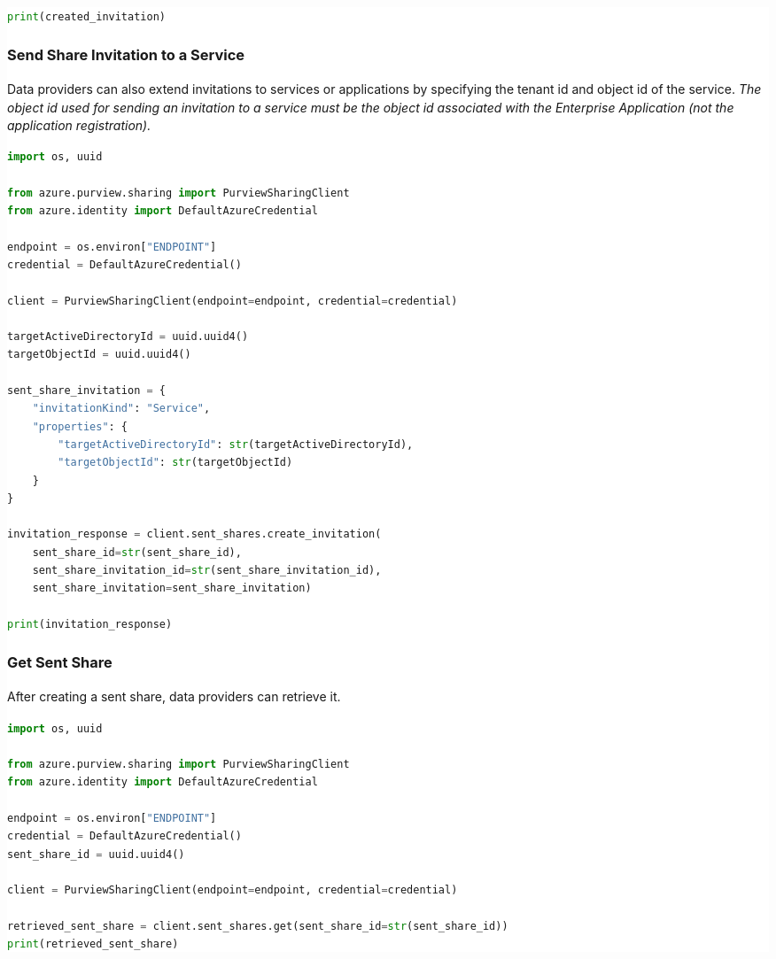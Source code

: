```python Snippet:send_a_user_invitation
print(created_invitation)
```
### Send Share Invitation to a Service

Data providers can also extend invitations to services or applications by specifying the tenant id and object id of the service. _The object id used for sending an invitation to a service must be the object id associated with the Enterprise Application (not the application registration)._

```python Snippet:send_a_service_invitation
import os, uuid

from azure.purview.sharing import PurviewSharingClient
from azure.identity import DefaultAzureCredential

endpoint = os.environ["ENDPOINT"]
credential = DefaultAzureCredential()

client = PurviewSharingClient(endpoint=endpoint, credential=credential)

targetActiveDirectoryId = uuid.uuid4()
targetObjectId = uuid.uuid4()

sent_share_invitation = {
    "invitationKind": "Service",
    "properties": {
        "targetActiveDirectoryId": str(targetActiveDirectoryId),
        "targetObjectId": str(targetObjectId)
    }
}

invitation_response = client.sent_shares.create_invitation(
    sent_share_id=str(sent_share_id),
    sent_share_invitation_id=str(sent_share_invitation_id),
    sent_share_invitation=sent_share_invitation)

print(invitation_response)
```

### Get Sent Share

After creating a sent share, data providers can retrieve it.

```python Snippet:get_a_sent_share
import os, uuid

from azure.purview.sharing import PurviewSharingClient
from azure.identity import DefaultAzureCredential

endpoint = os.environ["ENDPOINT"]
credential = DefaultAzureCredential()
sent_share_id = uuid.uuid4()

client = PurviewSharingClient(endpoint=endpoint, credential=credential)

retrieved_sent_share = client.sent_shares.get(sent_share_id=str(sent_share_id))
print(retrieved_sent_share)
```


[source_code]: https://github.com/Azure/azure-sdk-for-python/tree/main/sdk/purview/azure-purview-sharing/azure/purview/sharing
[client_pypi_package]: https://pypi.org/project/azure-purview-sharing/
[sharing_ref_docs]: https://aka.ms/azsdk/python/purviewcatalog/ref-docs
[sharing_product_documentation]: https://azure.microsoft.com/services/purview/
[azure_subscription]: https://azure.microsoft.com/free/
[purview_resource]: https://learn.microsoft.com/purview/
[pip]: https://pypi.org/project/pip/
[authenticate_with_token]: https://learn.microsoft.com/azure/cognitive-services/authentication?tabs=powershell#authenticate-with-an-authentication-token
[azure_identity_credentials]: https://github.com/Azure/azure-sdk-for-python/tree/main/sdk/identity/azure-identity#credentials
[azure_identity_pip]: https://pypi.org/project/azure-identity/
[default_azure_credential]: https://azuresdkdocs.z19.web.core.windows.net/python/azure-identity/latest/azure.identity.html#azure.identity.DefaultAzureCredential
[request_builders_and_client]: https://aka.ms/azsdk/python/protocol/quickstart
[enable_aad]: https://learn.microsoft.com/purview/
[azure_core]: https://github.com/Azure/azure-sdk-for-python/blob/main/sdk/core/azure-core/README.md
[python_logging]: https://docs.python.org/3.5/library/logging.html
[cla]: https://cla.microsoft.com
[code_of_conduct]: https://opensource.microsoft.com/codeofconduct/
[coc_faq]: https://opensource.microsoft.com/codeofconduct/faq/
[coc_contact]: mailto:opencode@microsoft.com
[samples]: https://github.com/Azure/azure-sdk-for-python/tree/main/sdk/purview/azure-purview-sharing/samples